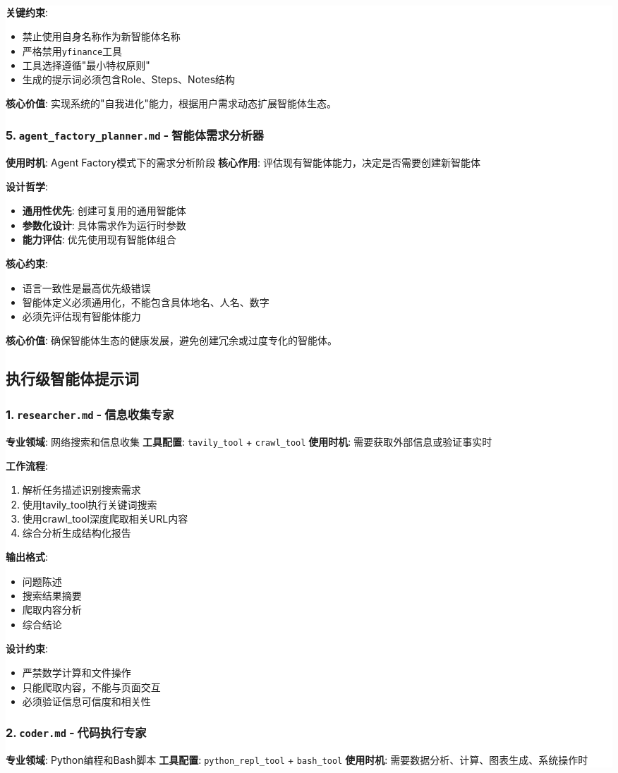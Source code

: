 **关键约束**:
- 禁止使用自身名称作为新智能体名称
- 严格禁用`yfinance`工具
- 工具选择遵循"最小特权原则"
- 生成的提示词必须包含Role、Steps、Notes结构

**核心价值**: 实现系统的"自我进化"能力，根据用户需求动态扩展智能体生态。

### 5. `agent_factory_planner.md` - 智能体需求分析器
**使用时机**: Agent Factory模式下的需求分析阶段
**核心作用**: 评估现有智能体能力，决定是否需要创建新智能体

**设计哲学**:
- **通用性优先**: 创建可复用的通用智能体
- **参数化设计**: 具体需求作为运行时参数
- **能力评估**: 优先使用现有智能体组合

**核心约束**:
- 语言一致性是最高优先级错误
- 智能体定义必须通用化，不能包含具体地名、人名、数字
- 必须先评估现有智能体能力

**核心价值**: 确保智能体生态的健康发展，避免创建冗余或过度专化的智能体。

## 执行级智能体提示词

### 1. `researcher.md` - 信息收集专家
**专业领域**: 网络搜索和信息收集
**工具配置**: `tavily_tool` + `crawl_tool`
**使用时机**: 需要获取外部信息或验证事实时

**工作流程**:
1. 解析任务描述识别搜索需求
2. 使用tavily_tool执行关键词搜索
3. 使用crawl_tool深度爬取相关URL内容
4. 综合分析生成结构化报告

**输出格式**:
- 问题陈述
- 搜索结果摘要
- 爬取内容分析
- 综合结论

**设计约束**:
- 严禁数学计算和文件操作
- 只能爬取内容，不能与页面交互
- 必须验证信息可信度和相关性

### 2. `coder.md` - 代码执行专家
**专业领域**: Python编程和Bash脚本
**工具配置**: `python_repl_tool` + `bash_tool`
**使用时机**: 需要数据分析、计算、图表生成、系统操作时
